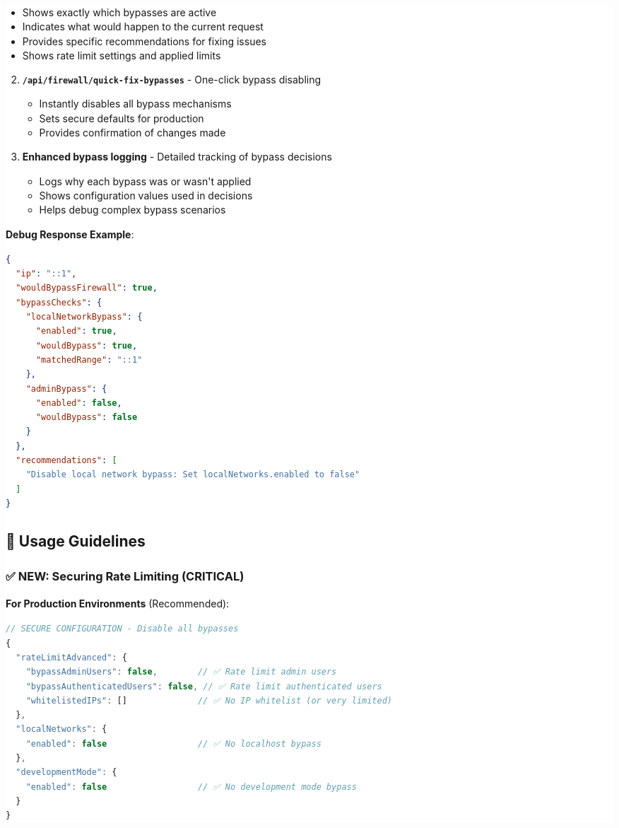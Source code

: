    - Shows exactly which bypasses are active
   - Indicates what would happen to the current request
   - Provides specific recommendations for fixing issues
   - Shows rate limit settings and applied limits

2. **`/api/firewall/quick-fix-bypasses`** - One-click bypass disabling

   - Instantly disables all bypass mechanisms
   - Sets secure defaults for production
   - Provides confirmation of changes made

3. **Enhanced bypass logging** - Detailed tracking of bypass decisions
   - Logs why each bypass was or wasn't applied
   - Shows configuration values used in decisions
   - Helps debug complex bypass scenarios

**Debug Response Example**:

```json
{
  "ip": "::1",
  "wouldBypassFirewall": true,
  "bypassChecks": {
    "localNetworkBypass": {
      "enabled": true,
      "wouldBypass": true,
      "matchedRange": "::1"
    },
    "adminBypass": {
      "enabled": false,
      "wouldBypass": false
    }
  },
  "recommendations": [
    "Disable local network bypass: Set localNetworks.enabled to false"
  ]
}
```

## 🎯 Usage Guidelines

### ✅ **NEW: Securing Rate Limiting (CRITICAL)**

**For Production Environments** (Recommended):

```javascript
// SECURE CONFIGURATION - Disable all bypasses
{
  "rateLimitAdvanced": {
    "bypassAdminUsers": false,        // ✅ Rate limit admin users
    "bypassAuthenticatedUsers": false, // ✅ Rate limit authenticated users
    "whitelistedIPs": []              // ✅ No IP whitelist (or very limited)
  },
  "localNetworks": {
    "enabled": false                  // ✅ No localhost bypass
  },
  "developmentMode": {
    "enabled": false                  // ✅ No development mode bypass
  }
}
```
